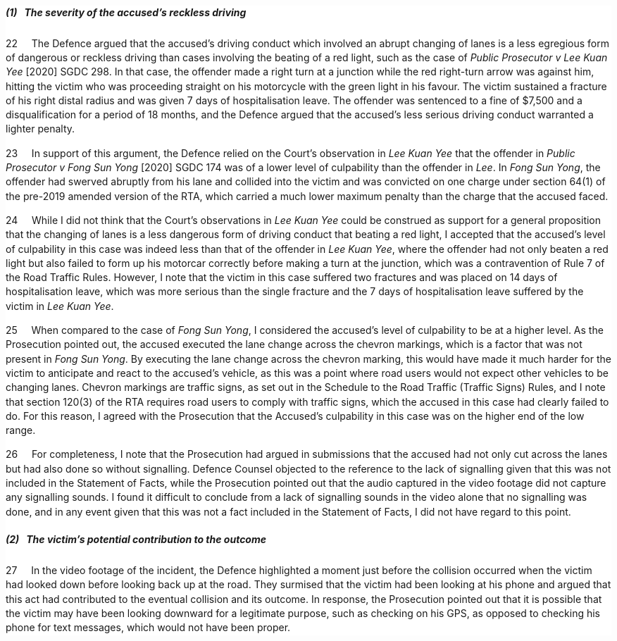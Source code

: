 ##### (1)   The severity of the accused’s reckless driving

22     The Defence argued that the accused’s driving conduct which involved an abrupt changing of lanes is a less egregious form of dangerous or reckless driving than cases involving the beating of a red light, such as the case of _Public Prosecutor v Lee Kuan Yee_ <span class="citation">\[2020\] SGDC 298</span>. In that case, the offender made a right turn at a junction while the red right-turn arrow was against him, hitting the victim who was proceeding straight on his motorcycle with the green light in his favour. The victim sustained a fracture of his right distal radius and was given 7 days of hospitalisation leave. The offender was sentenced to a fine of $7,500 and a disqualification for a period of 18 months, and the Defence argued that the accused’s less serious driving conduct warranted a lighter penalty.

23     In support of this argument, the Defence relied on the Court’s observation in _Lee Kuan Yee_ that the offender in _Public Prosecutor v Fong Sun Yong_ <span class="citation">\[2020\] SGDC 174</span> was of a lower level of culpability than the offender in _Lee_. In _Fong Sun Yong_, the offender had swerved abruptly from his lane and collided into the victim and was convicted on one charge under section 64(1) of the pre-2019 amended version of the RTA, which carried a much lower maximum penalty than the charge that the accused faced.

24     While I did not think that the Court’s observations in _Lee Kuan Yee_ could be construed as support for a general proposition that the changing of lanes is a less dangerous form of driving conduct that beating a red light, I accepted that the accused’s level of culpability in this case was indeed less than that of the offender in _Lee Kuan Yee_, where the offender had not only beaten a red light but also failed to form up his motorcar correctly before making a turn at the junction, which was a contravention of Rule 7 of the Road Traffic Rules. However, I note that the victim in this case suffered two fractures and was placed on 14 days of hospitalisation leave, which was more serious than the single fracture and the 7 days of hospitalisation leave suffered by the victim in _Lee Kuan Yee_.

25     When compared to the case of _Fong Sun Yong_, I considered the accused’s level of culpability to be at a higher level. As the Prosecution pointed out, the accused executed the lane change across the chevron markings, which is a factor that was not present in _Fong Sun Yong_. By executing the lane change across the chevron marking, this would have made it much harder for the victim to anticipate and react to the accused’s vehicle, as this was a point where road users would not expect other vehicles to be changing lanes. Chevron markings are traffic signs, as set out in the Schedule to the Road Traffic (Traffic Signs) Rules, and I note that section 120(3) of the RTA requires road users to comply with traffic signs, which the accused in this case had clearly failed to do. For this reason, I agreed with the Prosecution that the Accused’s culpability in this case was on the higher end of the low range.

26     For completeness, I note that the Prosecution had argued in submissions that the accused had not only cut across the lanes but had also done so without signalling. Defence Counsel objected to the reference to the lack of signalling given that this was not included in the Statement of Facts, while the Prosecution pointed out that the audio captured in the video footage did not capture any signalling sounds. I found it difficult to conclude from a lack of signalling sounds in the video alone that no signalling was done, and in any event given that this was not a fact included in the Statement of Facts, I did not have regard to this point.

##### (2)   The victim’s potential contribution to the outcome

27     In the video footage of the incident, the Defence highlighted a moment just before the collision occurred when the victim had looked down before looking back up at the road. They surmised that the victim had been looking at his phone and argued that this act had contributed to the eventual collision and its outcome. In response, the Prosecution pointed out that it is possible that the victim may have been looking downward for a legitimate purpose, such as checking on his GPS, as opposed to checking his phone for text messages, which would not have been proper.
